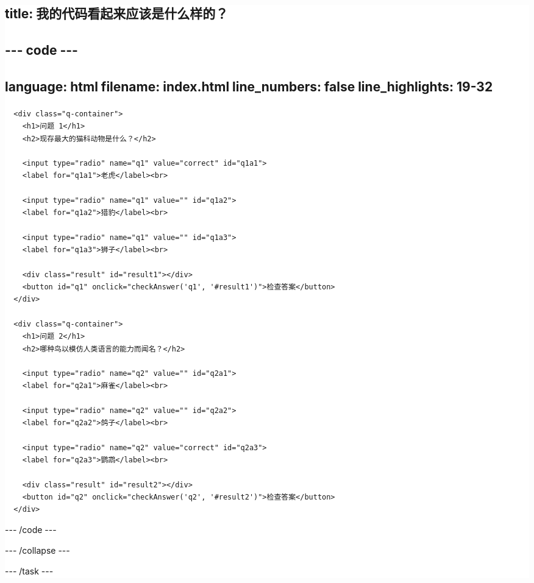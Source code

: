 
## title: 我的代码看起来应该是什么样的？

## --- code ---

language: html
filename: index.html
line_numbers: false
line_highlights: 19-32
-----------------------------------------------------------

```
  <div class="q-container">
    <h1>问题 1</h1>
    <h2>现存最大的猫科动物是什么？</h2>

    <input type="radio" name="q1" value="correct" id="q1a1">
    <label for="q1a1">老虎</label><br>
    
    <input type="radio" name="q1" value="" id="q1a2">
    <label for="q1a2">猎豹</label><br>
    
    <input type="radio" name="q1" value="" id="q1a3">
    <label for="q1a3">狮子</label><br>

    <div class="result" id="result1"></div>
    <button id="q1" onclick="checkAnswer('q1', '#result1')">检查答案</button>
  </div>

  <div class="q-container">
    <h1>问题 2</h1>
    <h2>哪种鸟以模仿人类语言的能力而闻名？</h2>

    <input type="radio" name="q2" value="" id="q2a1">
    <label for="q2a1">麻雀</label><br>
    
    <input type="radio" name="q2" value="" id="q2a2">
    <label for="q2a2">鸽子</label><br>
    
    <input type="radio" name="q2" value="correct" id="q2a3">
    <label for="q2a3">鹦鹉</label><br>

    <div class="result" id="result2"></div>  
    <button id="q2" onclick="checkAnswer('q2', '#result2')">检查答案</button>
  </div>
```

\--- /code ---

\--- /collapse ---

\--- /task ---
